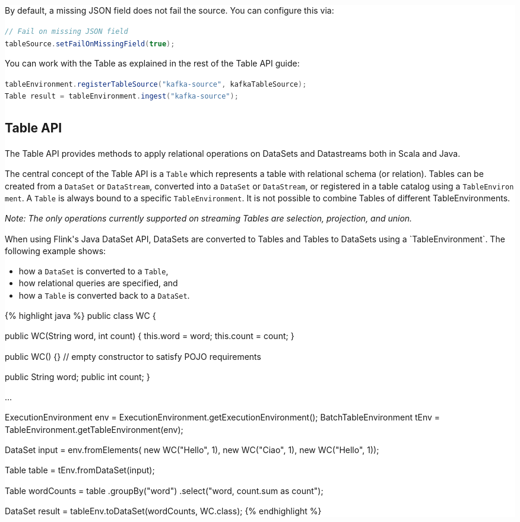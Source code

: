 By default, a missing JSON field does not fail the source. You can configure this via:

```java
// Fail on missing JSON field
tableSource.setFailOnMissingField(true);
```

You can work with the Table as explained in the rest of the Table API guide:

```java
tableEnvironment.registerTableSource("kafka-source", kafkaTableSource);
Table result = tableEnvironment.ingest("kafka-source");
```

Table API
----------
The Table API provides methods to apply relational operations on DataSets and Datastreams both in Scala and Java.

The central concept of the Table API is a `Table` which represents a table with relational schema (or relation). Tables can be created from a `DataSet` or `DataStream`, converted into a `DataSet` or `DataStream`, or registered in a table catalog using a `TableEnvironment`. A `Table` is always bound to a specific `TableEnvironment`. It is not possible to combine Tables of different TableEnvironments.

*Note: The only operations currently supported on streaming Tables are selection, projection, and union.*

<div class="codetabs" markdown="1">
<div data-lang="java" markdown="1">
When using Flink's Java DataSet API, DataSets are converted to Tables and Tables to DataSets using a `TableEnvironment`.
The following example shows:

- how a `DataSet` is converted to a `Table`,
- how relational queries are specified, and
- how a `Table` is converted back to a `DataSet`.

{% highlight java %}
public class WC {

  public WC(String word, int count) {
    this.word = word; this.count = count;
  }

  public WC() {} // empty constructor to satisfy POJO requirements

  public String word;
  public int count;
}

...

ExecutionEnvironment env = ExecutionEnvironment.getExecutionEnvironment();
BatchTableEnvironment tEnv = TableEnvironment.getTableEnvironment(env);

DataSet<WC> input = env.fromElements(
        new WC("Hello", 1),
        new WC("Ciao", 1),
        new WC("Hello", 1));

Table table = tEnv.fromDataSet(input);

Table wordCounts = table
        .groupBy("word")
        .select("word, count.sum as count");

DataSet<WC> result = tableEnv.toDataSet(wordCounts, WC.class);
{% endhighlight %}
